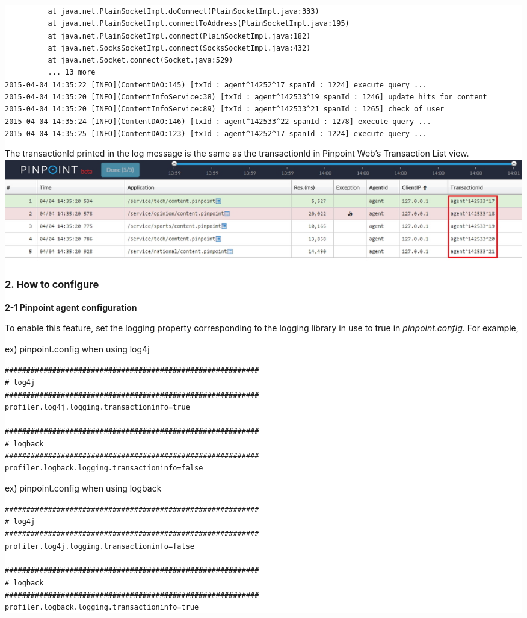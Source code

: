 ```
          at java.net.PlainSocketImpl.doConnect(PlainSocketImpl.java:333)
          at java.net.PlainSocketImpl.connectToAddress(PlainSocketImpl.java:195)
          at java.net.PlainSocketImpl.connect(PlainSocketImpl.java:182)
          at java.net.SocksSocketImpl.connect(SocksSocketImpl.java:432)
          at java.net.Socket.connect(Socket.java:529)
          ... 13 more
2015-04-04 14:35:22 [INFO](ContentDAO:145) [txId : agent^14252^17 spanId : 1224] execute query ...
2015-04-04 14:35:20 [INFO](ContentInfoService:38) [txId : agent^142533^19 spanId : 1246] update hits for content
2015-04-04 14:35:20 [INFO](ContentInfoService:89) [txId : agent^142533^21 spanId : 1265] check of user
2015-04-04 14:35:24 [INFO](ContentDAO:146) [txId : agent^142533^22 spanId : 1278] execute query ...
2015-04-04 14:35:25 [INFO](ContentDAO:123) [txId : agent^14252^17 spanId : 1224] execute query ...
```

The transactionId printed in the log message is the same as the transactionId in Pinpoint Web’s Transaction List view.
![per-request_feature_1.jpg](images/per-request_feature_1.jpg)

### 2. How to configure

**2-1 Pinpoint agent configuration**

To enable this feature, set the logging property corresponding to the logging library in use to true in *pinpoint.config*.
For example,

ex) pinpoint.config when using log4j
```
###########################################################
# log4j
###########################################################
profiler.log4j.logging.transactioninfo=true

###########################################################
# logback
###########################################################
profiler.logback.logging.transactioninfo=false
```

ex) pinpoint.config when using logback
```
###########################################################
# log4j
###########################################################
profiler.log4j.logging.transactioninfo=false

###########################################################
# logback
###########################################################
profiler.logback.logging.transactioninfo=true
```
